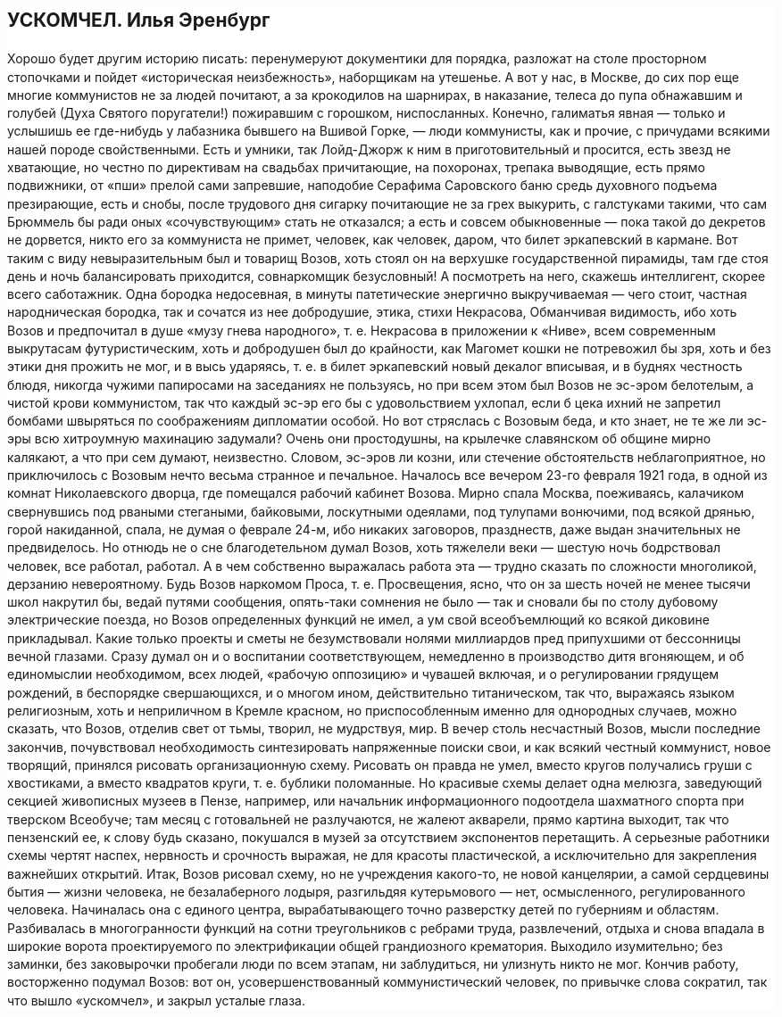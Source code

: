 ## УСКОМЧЕЛ. Илья Эренбург

Хорошо будет другим историю писать: перенумеруют документики для порядка, разложат на столе просторном стопочками и пойдет «историческая неизбежность», наборщикам на утешенье. А вот у нас, в Москве, до сих пор еще многие коммунистов не за людей почитают, а за крокодилов на шарнирах, в наказание, телеса до пупа обнажавшим и голубей (Духа Святого поругатели!) пожиравшим с горошком, ниспосланных. Конечно, галиматья явная — только и услышишь ее где-нибудь у лабазника бывшего на Вшивой Горке, — люди коммунисты, как и прочие, с причудами всякими нашей породе свойственными. Есть и умники, так Лойд-Джорж к ним в приготовительный и просится, есть звезд не хватающие, но честно по директивам на свадьбах причитающие, на похоронах, трепака выводящие, есть прямо подвижники, от «пши» прелой сами запревшие, наподобие Серафима Саровского баню средь духовного подъема презирающие, есть и снобы, после трудового дня сигарку почитающие не за грех выкурить, с галстуками такими, что сам Брюммель бы ради оных «сочувствующим» стать не отказался; а есть и совсем обыкновенные — пока такой до декретов не дорвется, никто его за коммуниста не примет, человек, как человек, даром, что билет эркапевский в кармане.
Вот таким с виду невыразительным был и товарищ Возов, хоть стоял он на верхушке государственной пирамиды, там где стоя день и ночь балансировать приходится, совнаркомщик безусловный! А посмотреть на него, скажешь интеллигент, скорее всего саботажник. Одна бородка недосевная, в минуты патетические энергично выкручиваемая — чего стоит, частная народническая бородка, так и сочатся из нее добродушие, этика, стихи Некрасова, Обманчивая видимость, ибо хоть Возов и предпочитал в душе «музу гнева народного», т. е. Некрасова в приложении к «Ниве», всем современным выкрутасам футуристическим, хоть и добродушен был до крайности, как Магомет кошки не потревожил бы зря, хоть и без этики дня прожить не мог, и в высь ударяясь, т. е. в билет эркапевский новый декалог вписывая, и в буднях честность блюдя, никогда чужими папиросами на заседаниях не пользуясь, но при всем этом был Возов не эс-эром белотелым, а чистой крови коммунистом, так что каждый эс-эр его бы с удовольствием ухлопал, если б цека ихний не запретил бомбами швыряться по соображениям дипломатии особой.
Но вот стряслась с Возовым беда, и кто знает, не те же ли эс-эры всю хитроумную махинацию задумали? Очень они простодушны, на крылечке славянском об общине мирно калякают, а что при сем думают, неизвестно. Словом, эс-эров ли козни, или стечение обстоятельств неблагоприятное, но приключилось с Возовым нечто весьма странное и печальное. Началось все вечером 23-го февраля 1921 года, в одной из комнат Николаевского дворца, где помещался рабочий кабинет Возова.
Мирно спала Москва, поеживаясь, калачиком свернувшись под рваными стегаными, байковыми, лоскутными одеялами, под тулупами вонючими, под всякой дрянью, горой накиданной, спала, не думая о феврале 24-м, ибо никаких заговоров, празднеств, даже выдан значительных не предвиделось. Но отнюдь не о сне благодетельном думал Возов, хоть тяжелели веки — шестую ночь бодрствовал человек, все работал, работал. А в чем собственно выражалась работа эта — трудно сказать по сложности многоликой, дерзанию невероятному. Будь Возов наркомом Проса, т. е. Просвещения, ясно, что он за шесть ночей не менее тысячи школ накрутил бы, ведай путями сообщения, опять-таки сомнения не было — так и сновали бы по столу дубовому электрические поезда, но Возов определенных функций не имел, а ум свой всеобъемлющий ко всякой диковине прикладывал. Какие только проекты и сметы не безумствовали нолями миллиардов пред припухшими от бессонницы вечной глазами. Сразу думал он и о воспитании соответствующем, немедленно в производство дитя вгоняющем, и об единомыслии необходимом, всех людей, «рабочую оппозицию» и чувашей включая, и о регулировании грядущем рождений, в беспорядке свершающихся, и о многом ином, действительно титаническом, так что, выражаясь языком религиозным, хоть и неприличном в Кремле красном, но приспособленным именно для однородных случаев, можно сказать, что Возов, отделив свет от тьмы, творил, не мудрствуя, мир.
В вечер столь несчастный Возов, мысли последние закончив, почувствовал необходимость синтезировать напряженные поиски свои, и как всякий честный коммунист, новое творящий, принялся рисовать организационную схему. Рисовать он правда не умел, вместо кругов получались груши с хвостиками, а вместо квадратов круги, т. е. бублики поломанные. Но красивые схемы делает одна мелюзга, заведующий секцией живописных музеев в Пензе, например, или начальник информационного подоотдела шахматного спорта при тверском Всеобуче; там месяц с готовальней не разлучаются, не жалеют акварели, прямо картина выходит, так что пензенский ее, к слову будь сказано, покушался в музей за отсутствием экспонентов перетащить. А серьезные работники схемы чертят наспех, нервность и срочность выражая, не для красоты пластической, а исключительно для закрепления важнейших открытий.
Итак, Возов рисовал схему, но не учреждения какого-то, не новой канцелярии, а самой сердцевины бытия — жизни человека, не безалаберного лодыря, разгильдяя кутерьмового — нет, осмысленного, регулированного человека. Начиналась она с единого центра, вырабатывающего точно разверстку детей по губерниям и областям. Разбивалась в многогранности функций на сотни треугольников с ребрами труда, развлечений, отдыха и снова впадала в широкие ворота проектируемого по электрификации общей грандиозного крематория. Выходило изумительно; без заминки, без заковырочки пробегали люди по всем этапам, ни заблудиться, ни улизнуть никто не мог. Кончив работу, восторженно подумал Возов: вот он, усовершенствованный коммунистический человек, по привычке слова сократил, так что вышло «ускомчел», и закрыл усталые глаза.